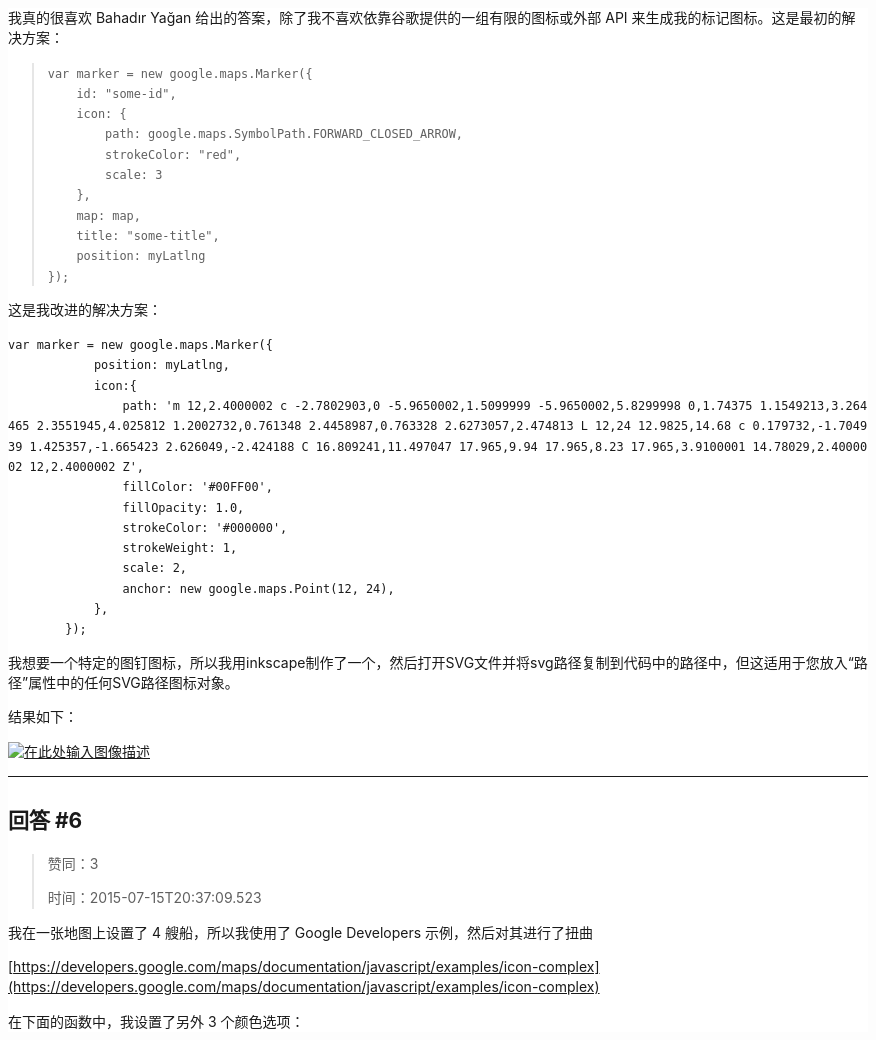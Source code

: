 我真的很喜欢 Bahadır Yağan 给出的答案，除了我不喜欢依靠谷歌提供的一组有限的图标或外部 API 来生成我的标记图标。这是最初的解决方案：

> ```
> var marker = new google.maps.Marker({
>     id: "some-id",
>     icon: {
>         path: google.maps.SymbolPath.FORWARD_CLOSED_ARROW,
>         strokeColor: "red",
>         scale: 3
>     },
>     map: map,
>     title: "some-title",
>     position: myLatlng
> }); 
> ```

这是我改进的解决方案：

```
var marker = new google.maps.Marker({
            position: myLatlng,
            icon:{
                path: 'm 12,2.4000002 c -2.7802903,0 -5.9650002,1.5099999 -5.9650002,5.8299998 0,1.74375 1.1549213,3.264465 2.3551945,4.025812 1.2002732,0.761348 2.4458987,0.763328 2.6273057,2.474813 L 12,24 12.9825,14.68 c 0.179732,-1.704939 1.425357,-1.665423 2.626049,-2.424188 C 16.809241,11.497047 17.965,9.94 17.965,8.23 17.965,3.9100001 14.78029,2.4000002 12,2.4000002 Z',
                fillColor: '#00FF00',
                fillOpacity: 1.0,
                strokeColor: '#000000',
                strokeWeight: 1,
                scale: 2,
                anchor: new google.maps.Point(12, 24),
            },
        }); 
```

我想要一个特定的图钉图标，所以我用inkscape制作了一个，然后打开SVG文件并将svg路径复制到代码中的路径中，但这适用于您放入“路径”属性中的任何SVG路径图标对象。

结果如下：

[![在此处输入图像描述](../Images/d0921a03a2cece740a8559cbe7fbe34f.png)](https://i.stack.imgur.com/8JOZg.png)

* * *

## 回答 #6

> 赞同：3
> 
> 时间：2015-07-15T20:37:09.523

我在一张地图上设置了 4 艘船，所以我使用了 Google Developers 示例，然后对其进行了扭曲

[https://developers.google.com/maps/documentation/javascript/examples/icon-complex](https://developers.google.com/maps/documentation/javascript/examples/icon-complex)

在下面的函数中，我设置了另外 3 个颜色选项：
